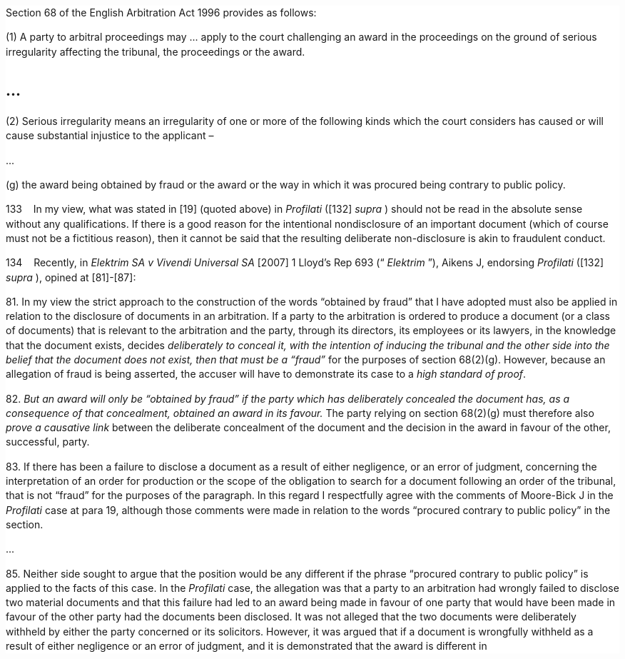 Section 68 of the English Arbitration Act 1996 provides as follows: 

 (1) A party to arbitral proceedings may ... apply to the court challenging an award in the proceedings on the ground of serious irregularity affecting the tribunal, the proceedings or the award. 


## ... 

 (2) Serious irregularity means an irregularity of one or more of the following kinds which the court considers has caused or will cause substantial injustice to the applicant – 

 ... 

 (g) the award being obtained by fraud or the award or the way in which it was procured being contrary to public policy. 

133    In my view, what was stated in [19] (quoted above) in _Profilati_ ([132] _supra_ ) should not be read in the absolute sense without any qualifications. If there is a good reason for the intentional nondisclosure of an important document (which of course must not be a fictitious reason), then it cannot be said that the resulting deliberate non-disclosure is akin to fraudulent conduct. 

134    Recently, in _Elektrim SA v Vivendi Universal SA_ [2007] 1 Lloyd’s Rep 693 (“ _Elektrim_ ”), Aikens J, endorsing _Profilati_ ([132] _supra_ ), opined at [81]-[87]: 

81\. In my view the strict approach to the construction of the words “obtained by fraud” that I have adopted must also be applied in relation to the disclosure of documents in an arbitration. If a party to the arbitration is ordered to produce a document (or a class of documents) that is relevant to the arbitration and the party, through its directors, its employees or its lawyers, in the knowledge that the document exists, decides _deliberately to conceal it, with the intention of inducing the tribunal and the other side into the belief that the document does not exist, then that must be a “fraud”_ for the purposes of section 68(2)(g). However, because an allegation of fraud is being asserted, the accuser will have to demonstrate its case to a _high standard of proof_. 

82\. _But an award will only be “obtained by fraud” if the party which has deliberately concealed the document has, as a consequence of that concealment, obtained an award in its favour._ The party relying on section 68(2)(g) must therefore also _prove a causative link_ between the deliberate concealment of the document and the decision in the award in favour of the other, successful, party. 

83\. If there has been a failure to disclose a document as a result of either negligence, or an error of judgment, concerning the interpretation of an order for production or the scope of the obligation to search for a document following an order of the tribunal, that is not “fraud” for the purposes of the paragraph. In this regard I respectfully agree with the comments of Moore-Bick J in the _Profilati_ case at para 19, although those comments were made in relation to the words “procured contrary to public policy” in the section. 

 ... 

85\. Neither side sought to argue that the position would be any different if the phrase “procured contrary to public policy” is applied to the facts of this case. In the _Profilati_ case, the allegation was that a party to an arbitration had wrongly failed to disclose two material documents and that this failure had led to an award being made in favour of one party that would have been made in favour of the other party had the documents been disclosed. It was not alleged that the two documents were deliberately withheld by either the party concerned or its solicitors. However, it was argued that if a document is wrongfully withheld as a result of either negligence or an error of judgment, and it is demonstrated that the award is different in 
